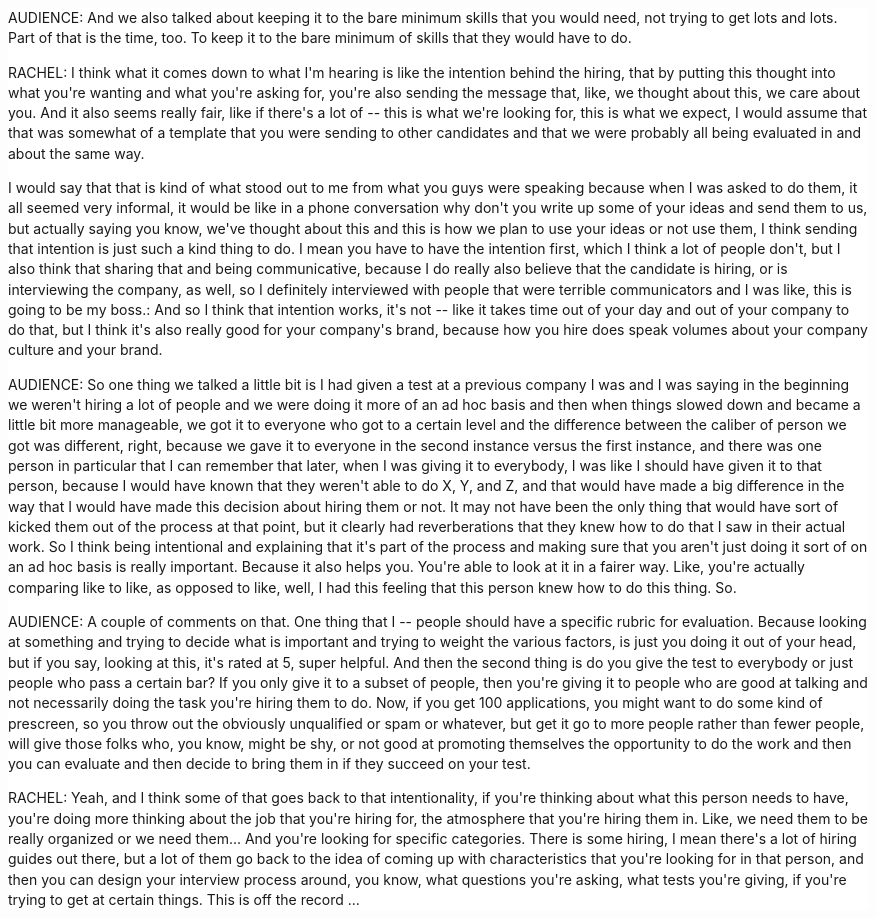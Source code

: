 AUDIENCE:  And we also talked about keeping it to the bare minimum skills that you would need, not trying to get lots and lots. Part of that is the time, too. To keep it to the bare minimum of skills that they would have to do.

RACHEL:  I think what it comes down to what I'm hearing is like the intention behind the hiring, that by putting this thought into what you're wanting and what you're asking for, you're also sending the message that, like, we thought about this, we care about you. And it also seems really fair, like if there's a lot of -- this is what we're looking for, this is what we expect, I would assume that that was somewhat of a template that you were sending to other candidates and that we were probably all being evaluated in and about the same way.

I would say that that is kind of what stood out to me from what you guys were speaking because when I was asked to do them, it all seemed very informal, it would be like in a phone conversation why don't you write up some of your ideas and send them to us, but actually saying you know, we've thought about this and this is how we plan to use your ideas or not use them, I think sending that intention is just such a kind thing to do. I mean you have to have the intention first, which I think a lot of people don't, but I also think that sharing that and being communicative, because I do really also believe that the candidate is hiring, or is interviewing the company, as well, so I definitely interviewed with people that were terrible communicators and I was like, this is going to be my boss.: And so I think that intention works, it's not -- like it takes time out of your day and out of your company to do that, but I think it's also really good for your company's brand, because how you hire does speak volumes about your company culture and your brand.

AUDIENCE:  So one thing we talked a little bit is I had given a test at a previous company I was and I was saying in the beginning we weren't hiring a lot of people and we were doing it more of an ad hoc basis and then when things slowed down and became a little bit more manageable, we got it to everyone who got to a certain level and the difference between the caliber of person we got was different, right, because we gave it to everyone in the second instance versus the first instance, and there was one person in particular that I can remember that later, when I was giving it to everybody, I was like I should have given it to that person, because I would have known that they weren't able to do X, Y, and Z, and that would have made a big difference in the way that I would have made this decision about hiring them or not. It may not have been the only thing that would have sort of kicked them out of the process at that point, but it clearly had reverberations that they knew how to do that I saw in their actual work. So I think being intentional and explaining that it's part of the process and making sure that you aren't just doing it sort of on an ad hoc basis is really important. Because it also helps you. You're able to look at it in a fairer way. Like, you're actually comparing like to like, as opposed to like, well, I had this feeling that this person knew how to do this thing. So.

AUDIENCE:  A couple of comments on that. One thing that I -- people should have a specific rubric for evaluation. Because looking at something and trying to decide what is important and trying to weight the various factors, is just you doing it out of your head, but if you say, looking at this, it's rated at 5, super helpful. And then the second thing is do you give the test to everybody or just people who pass a certain bar? If you only give it to a subset of people, then you're giving it to people who are good at talking and not necessarily doing the task you're hiring them to do. Now, if you get 100 applications, you might want to do some kind of prescreen, so you throw out the obviously unqualified or spam or whatever, but get it go to more people rather than fewer people, will give those folks who, you know, might be shy, or not good at promoting themselves the opportunity to do the work and then you can evaluate and then decide to bring them in if they succeed on your test.

RACHEL:  Yeah, and I think some of that goes back to that intentionality, if you're thinking about what this person needs to have, you're doing more thinking about the job that you're hiring for, the atmosphere that you're hiring them in. Like, we need them to be really organized or we need them... And you're looking for specific categories. There is some hiring, I mean there's a lot of hiring guides out there, but a lot of them go back to the idea of coming up with characteristics that you're looking for in that person, and then you can design your interview process around, you know, what questions you're asking, what tests you're giving, if you're trying to get at certain things. This is off the record ...
